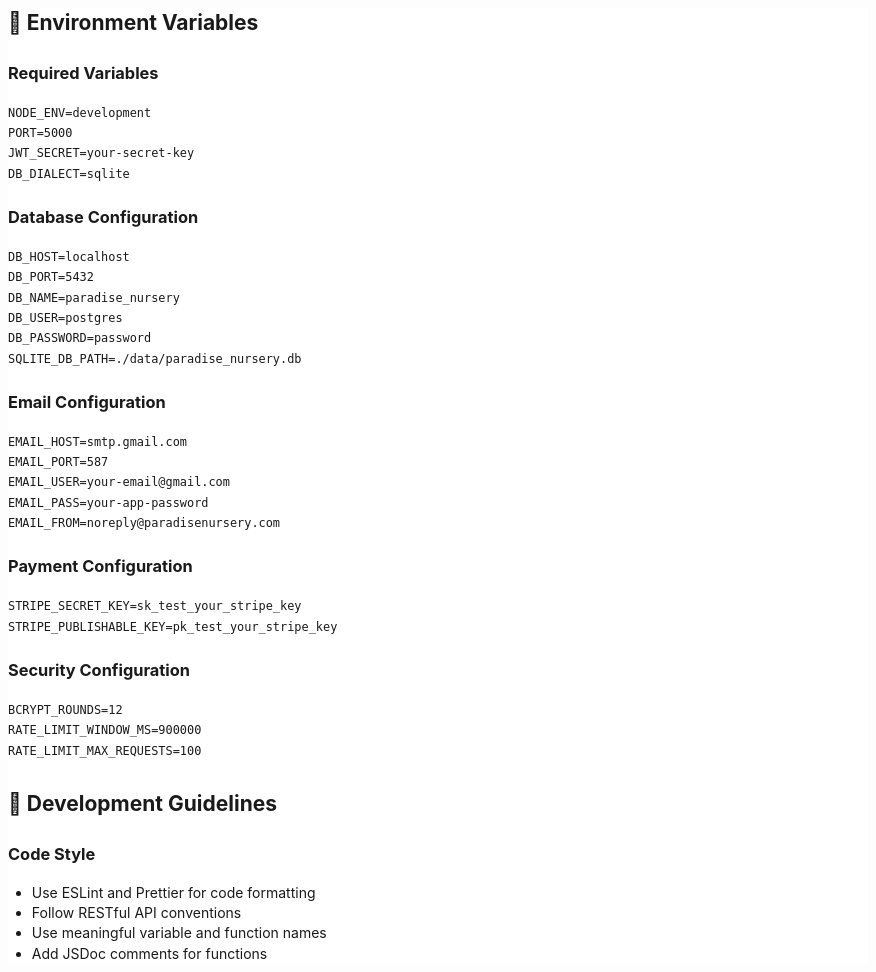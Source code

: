 ## 📝 Environment Variables

### Required Variables
```env
NODE_ENV=development
PORT=5000
JWT_SECRET=your-secret-key
DB_DIALECT=sqlite
```

### Database Configuration
```env
DB_HOST=localhost
DB_PORT=5432
DB_NAME=paradise_nursery
DB_USER=postgres
DB_PASSWORD=password
SQLITE_DB_PATH=./data/paradise_nursery.db
```

### Email Configuration
```env
EMAIL_HOST=smtp.gmail.com
EMAIL_PORT=587
EMAIL_USER=your-email@gmail.com
EMAIL_PASS=your-app-password
EMAIL_FROM=noreply@paradisenursery.com
```

### Payment Configuration
```env
STRIPE_SECRET_KEY=sk_test_your_stripe_key
STRIPE_PUBLISHABLE_KEY=pk_test_your_stripe_key
```

### Security Configuration
```env
BCRYPT_ROUNDS=12
RATE_LIMIT_WINDOW_MS=900000
RATE_LIMIT_MAX_REQUESTS=100
```

## 🔧 Development Guidelines

### Code Style
- Use ESLint and Prettier for code formatting
- Follow RESTful API conventions
- Use meaningful variable and function names
- Add JSDoc comments for functions
